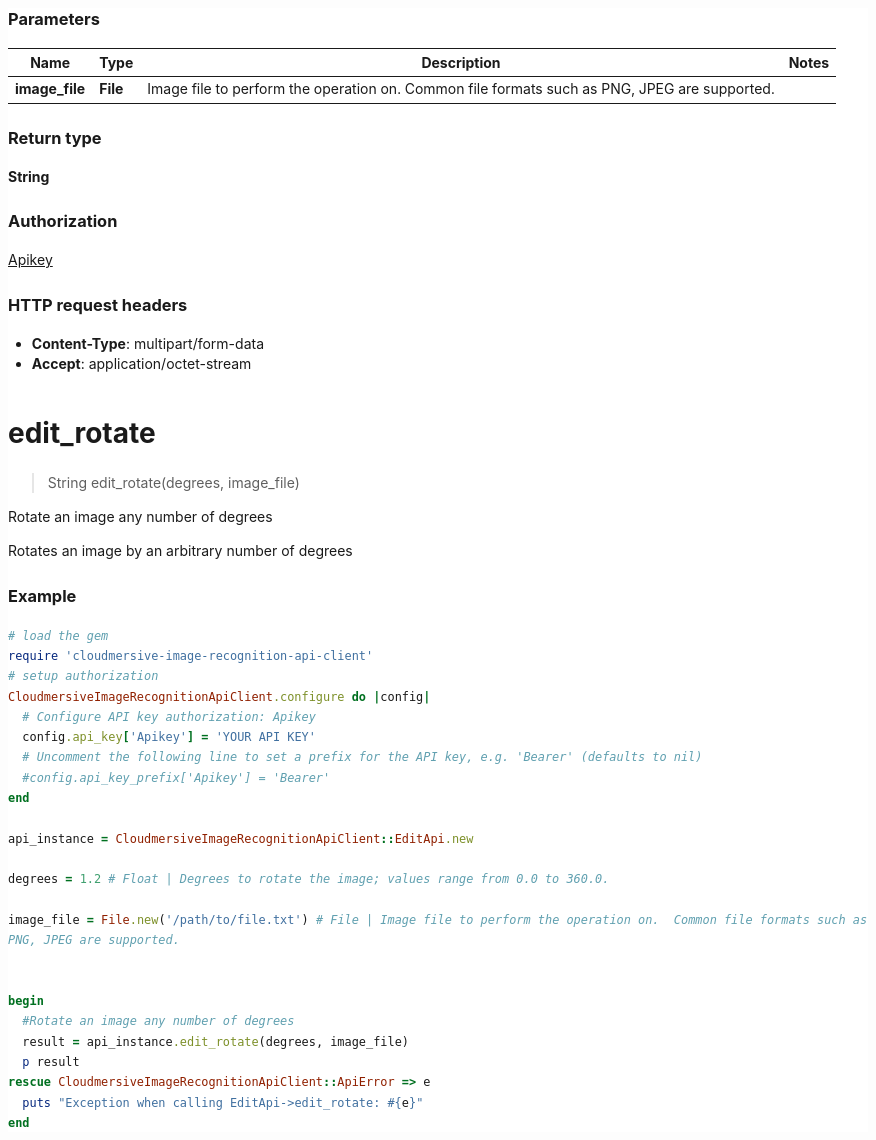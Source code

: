### Parameters

Name | Type | Description  | Notes
------------- | ------------- | ------------- | -------------
 **image_file** | **File**| Image file to perform the operation on.  Common file formats such as PNG, JPEG are supported. | 

### Return type

**String**

### Authorization

[Apikey](../README.md#Apikey)

### HTTP request headers

 - **Content-Type**: multipart/form-data
 - **Accept**: application/octet-stream



# **edit_rotate**
> String edit_rotate(degrees, image_file)

Rotate an image any number of degrees

Rotates an image by an arbitrary number of degrees

### Example
```ruby
# load the gem
require 'cloudmersive-image-recognition-api-client'
# setup authorization
CloudmersiveImageRecognitionApiClient.configure do |config|
  # Configure API key authorization: Apikey
  config.api_key['Apikey'] = 'YOUR API KEY'
  # Uncomment the following line to set a prefix for the API key, e.g. 'Bearer' (defaults to nil)
  #config.api_key_prefix['Apikey'] = 'Bearer'
end

api_instance = CloudmersiveImageRecognitionApiClient::EditApi.new

degrees = 1.2 # Float | Degrees to rotate the image; values range from 0.0 to 360.0.

image_file = File.new('/path/to/file.txt') # File | Image file to perform the operation on.  Common file formats such as PNG, JPEG are supported.


begin
  #Rotate an image any number of degrees
  result = api_instance.edit_rotate(degrees, image_file)
  p result
rescue CloudmersiveImageRecognitionApiClient::ApiError => e
  puts "Exception when calling EditApi->edit_rotate: #{e}"
end
```
